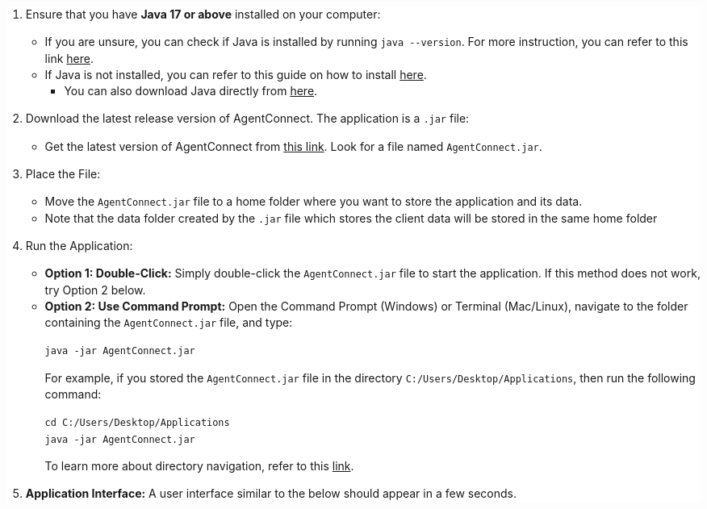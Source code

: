 1. Ensure that you have **Java 17 or above** installed on your computer:
    * If you are unsure, you can check if Java is installed by running `java --version`. For more instruction, you can refer to this link [here](https://www.java.com/en/download/help/version_manual.html).
    * If Java is not installed, you can refer to this guide on how to install [here](https://www.java.com/en/download/help/download_options.html).
      * You can also download Java directly from [here](https://www.oracle.com/java/technologies/downloads/).


2. Download the latest release version of AgentConnect. The application is a `.jar` file:
    * Get the latest version of AgentConnect from [this link](https://github.com/AY2425S1-CS2103T-W10-3/tp/releases). Look for a file named `AgentConnect.jar`.
  

3. Place the File:
   * Move the `AgentConnect.jar` file to a home folder where you want to store the application and its data.
   * Note that the data folder created by the `.jar` file which stores the client data will be stored in the same home folder


4. Run the Application:
    - **Option 1: Double-Click:**
      Simply double-click the `AgentConnect.jar` file to start the application. If this method does not work, try Option 2 below.
    - **Option 2: Use Command Prompt:**
      Open the Command Prompt (Windows) or Terminal (Mac/Linux), navigate to the folder containing the `AgentConnect.jar` file, and type:
      ```
      java -jar AgentConnect.jar
      ```
      For example, if you stored the `AgentConnect.jar` file in the directory `C:/Users/Desktop/Applications`, then run the following command:
      ```
      cd C:/Users/Desktop/Applications
      java -jar AgentConnect.jar
      ```
      To learn more about directory navigation, refer to this [link](https://gomakethings.com/navigating-the-file-system-with-terminal/).


5. **Application Interface:** A user interface similar to the below should appear in a few seconds.
